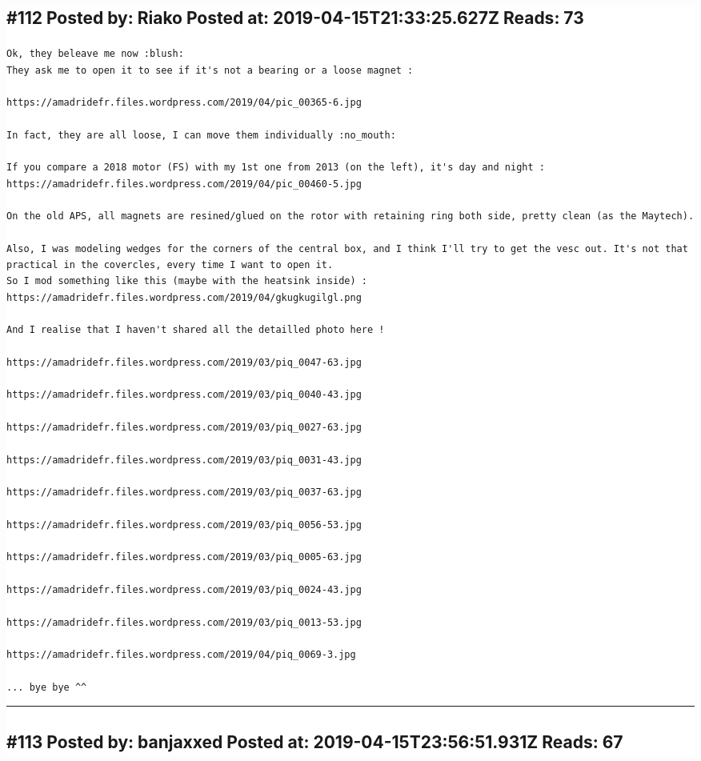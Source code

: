 ## \#112 Posted by: Riako Posted at: 2019-04-15T21:33:25.627Z Reads: 73

```
Ok, they beleave me now :blush:
They ask me to open it to see if it's not a bearing or a loose magnet : 

https://amadridefr.files.wordpress.com/2019/04/pic_00365-6.jpg 

In fact, they are all loose, I can move them individually :no_mouth:

If you compare a 2018 motor (FS) with my 1st one from 2013 (on the left), it's day and night : 
https://amadridefr.files.wordpress.com/2019/04/pic_00460-5.jpg

On the old APS, all magnets are resined/glued on the rotor with retaining ring both side, pretty clean (as the Maytech).

Also, I was modeling wedges for the corners of the central box, and I think I'll try to get the vesc out. It's not that practical in the covercles, every time I want to open it.  
So I mod something like this (maybe with the heatsink inside) :  
https://amadridefr.files.wordpress.com/2019/04/gkugkugilgl.png

And I realise that I haven't shared all the detailled photo here !

https://amadridefr.files.wordpress.com/2019/03/piq_0047-63.jpg

https://amadridefr.files.wordpress.com/2019/03/piq_0040-43.jpg

https://amadridefr.files.wordpress.com/2019/03/piq_0027-63.jpg

https://amadridefr.files.wordpress.com/2019/03/piq_0031-43.jpg

https://amadridefr.files.wordpress.com/2019/03/piq_0037-63.jpg

https://amadridefr.files.wordpress.com/2019/03/piq_0056-53.jpg

https://amadridefr.files.wordpress.com/2019/03/piq_0005-63.jpg

https://amadridefr.files.wordpress.com/2019/03/piq_0024-43.jpg

https://amadridefr.files.wordpress.com/2019/03/piq_0013-53.jpg

https://amadridefr.files.wordpress.com/2019/04/piq_0069-3.jpg

... bye bye ^^
```

---
## \#113 Posted by: banjaxxed Posted at: 2019-04-15T23:56:51.931Z Reads: 67
